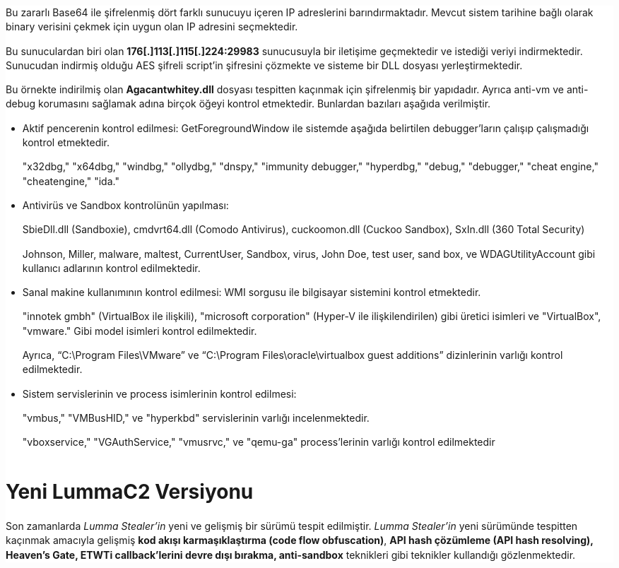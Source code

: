 Bu zararlı Base64 ile şifrelenmiş dört farklı sunucuyu içeren IP adreslerini barındırmaktadır. Mevcut sistem tarihine bağlı olarak binary verisini çekmek için uygun olan IP adresini seçmektedir.

Bu sunuculardan biri olan **176[.]113[.]115[.]224:29983** sunucusuyla bir iletişime geçmektedir ve istediği veriyi indirmektedir. Sunucudan indirmiş olduğu AES şifreli script’in şifresini çözmekte ve sisteme bir DLL dosyası yerleştirmektedir.

Bu örnekte indirilmiş olan **Agacantwhitey.dll** dosyası tespitten kaçınmak için şifrelenmiş bir yapıdadır. Ayrıca anti-vm ve anti-debug korumasını sağlamak adına birçok öğeyi kontrol etmektedir. Bunlardan bazıları aşağıda verilmiştir.

* Aktif pencerenin kontrol edilmesi: GetForegroundWindow ile sistemde aşağıda belirtilen debugger’ların çalışıp çalışmadığı kontrol etmektedir.

	"x32dbg," "x64dbg," "windbg," "ollydbg," "dnspy," "immunity debugger," "hyperdbg," "debug," "debugger," "cheat engine," "cheatengine," "ida."

* Antivirüs ve Sandbox kontrolünün yapılması:

	SbieDll.dll (Sandboxie), cmdvrt64.dll (Comodo Antivirus), cuckoomon.dll (Cuckoo Sandbox), SxIn.dll (360 Total Security)

	Johnson, Miller, malware, maltest, CurrentUser, Sandbox, virus, John Doe, test user, sand box, ve WDAGUtilityAccount gibi kullanıcı adlarının kontrol edilmektedir.

* Sanal makine kullanımının kontrol edilmesi: WMI sorgusu ile bilgisayar sistemini kontrol etmektedir.

	"innotek gmbh" (VirtualBox ile ilişkili), "microsoft corporation" (Hyper-V ile ilişkilendirilen) gibi üretici isimleri ve "VirtualBox", "vmware." Gibi model isimleri kontrol edilmektedir.

	Ayrıca, “C:\Program Files\VMware” ve “C:\Program Files\oracle\virtualbox guest additions” dizinlerinin varlığı kontrol edilmektedir.

* Sistem servislerinin ve process isimlerinin kontrol edilmesi:

	"vmbus," "VMBusHID," ve "hyperkbd" servislerinin varlığı incelenmektedir.

	"vboxservice," "VGAuthService," "vmusrvc," ve "qemu-ga" process’lerinin varlığı kontrol edilmektedir

# Yeni LummaC2 Versiyonu 

Son zamanlarda _Lumma_ _Stealer’in_ yeni ve gelişmiş bir sürümü tespit edilmiştir. _Lumma Stealer’in_ yeni sürümünde tespitten kaçınmak amacıyla gelişmiş **kod akışı karmaşıklaştırma (code flow obfuscation)**, **API hash çözümleme (API hash resolving), Heaven’s Gate, ETWTi callback’lerini devre dışı bırakma, anti-sandbox** teknikleri gibi teknikler kullandığı gözlenmektedir.
